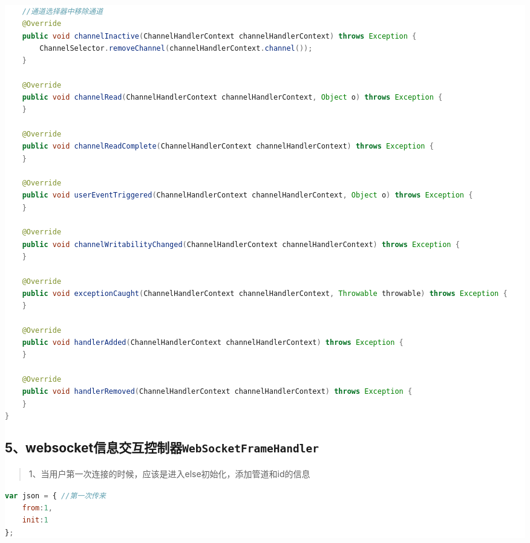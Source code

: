 ```java
    //通道选择器中移除通道
    @Override
    public void channelInactive(ChannelHandlerContext channelHandlerContext) throws Exception {
        ChannelSelector.removeChannel(channelHandlerContext.channel());
    }

    @Override
    public void channelRead(ChannelHandlerContext channelHandlerContext, Object o) throws Exception {
    }

    @Override
    public void channelReadComplete(ChannelHandlerContext channelHandlerContext) throws Exception {
    }

    @Override
    public void userEventTriggered(ChannelHandlerContext channelHandlerContext, Object o) throws Exception {
    }

    @Override
    public void channelWritabilityChanged(ChannelHandlerContext channelHandlerContext) throws Exception {
    }

    @Override
    public void exceptionCaught(ChannelHandlerContext channelHandlerContext, Throwable throwable) throws Exception {
    }

    @Override
    public void handlerAdded(ChannelHandlerContext channelHandlerContext) throws Exception {
    }

    @Override
    public void handlerRemoved(ChannelHandlerContext channelHandlerContext) throws Exception {
    }
}


```

## 5、websocket信息交互控制器`WebSocketFrameHandler`

> 1、当用户第一次连接的时候，应该是进入else初始化，添加管道和id的信息

```js
var json = { //第一次传来
    from:1,
    init:1
};

```
